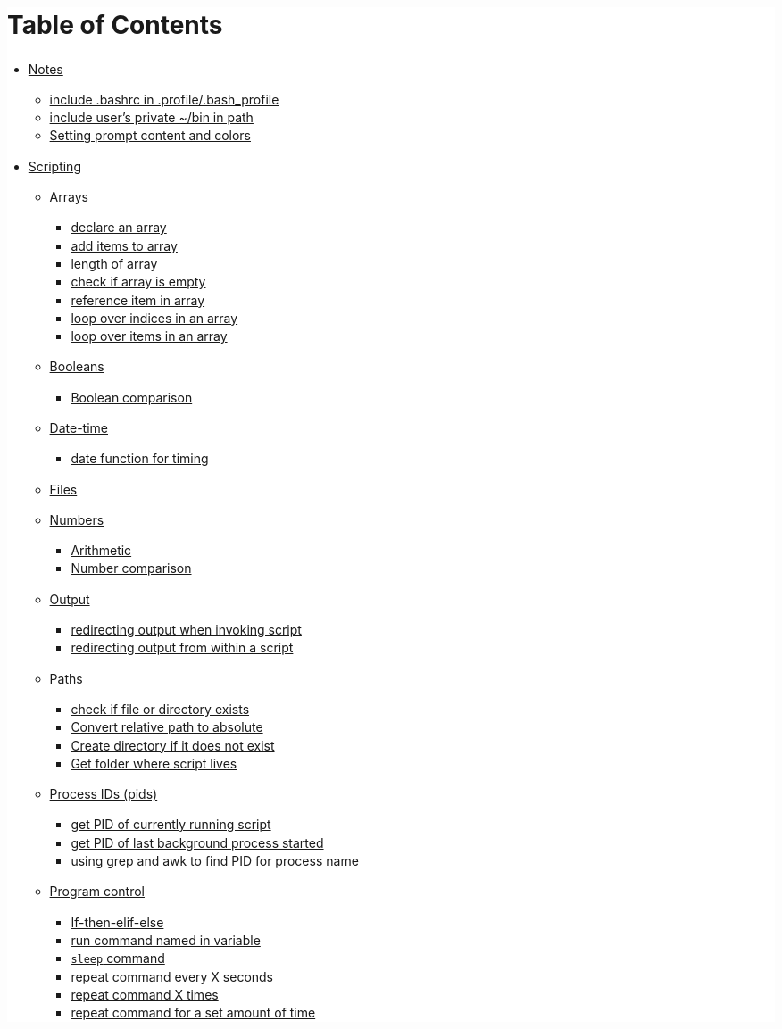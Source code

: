 # Table of Contents

- [Notes](#Notes)

    - [include .bashrc in .profile/.bash_profile](#include-bashrc-in-profilebash_profile)
    - [include user’s private ~/bin in path](#include-users-private-bin-in-path)
    - [Setting prompt content and colors](#Setting-prompt-content-and-colors)

- [Scripting](#Scripting)

    - [Arrays](#Arrays)

        - [declare an array](#declare-an-array)
        - [add items to array](#add-items-to-array)
        - [length of array](#length-of-array)
        - [check if array is empty](#check-if-array-is-empty)
        - [reference item in array](#reference-item-in-array)
        - [loop over indices in an array](#loop-over-indices-in-an-array)
        - [loop over items in an array](#loop-over-items-in-an-array)

    - [Booleans](#Booleans)

        - [Boolean comparison](#Boolean-comparison)

    - [Date-time](#Date-time)

        - [date function for timing](#date-function-for-timing)

    - [Files](#Files)
    - [Numbers](#Numbers)

        - [Arithmetic](#Arithmetic)
        - [Number comparison](#Number-comparison)

    - [Output](#Output)

        - [redirecting output when invoking script](#redirecting-output-when-invoking-script)
        - [redirecting output from within a script](#redirecting-output-from-within-a-script)

    - [Paths](#Paths)

        - [check if file or directory exists](#check-if-file-or-directory-exists)
        - [Convert relative path to absolute](#Convert-relative-path-to-absolute)
        - [Create directory if it does not exist](#Create-directory-if-it-does-not-exist)
        - [Get folder where script lives](#Get-folder-where-script-lives)

    - [Process IDs (pids)](#Process-IDs-pids)

        - [get PID of currently running script](#get-PID-of-currently-running-script)
        - [get PID of last background process started](#get-PID-of-last-background-process-started)
        - [using grep and awk to find PID for process name](#using-grep-and-awk-to-find-PID-for-process-name)

    - [Program control](#Program-control)

        - [If-then-elif-else](#If-then-elif-else)
        - [run command named in variable](#run-command-named-in-variable)
        - [`sleep` command](#sleep-command)
        - [repeat command every X seconds](#repeat-command-every-X-seconds)
        - [repeat command X times](#repeat-command-X-times)
        - [repeat command for a set amount of time](#repeat-command-for-a-set-amount-of-time)
